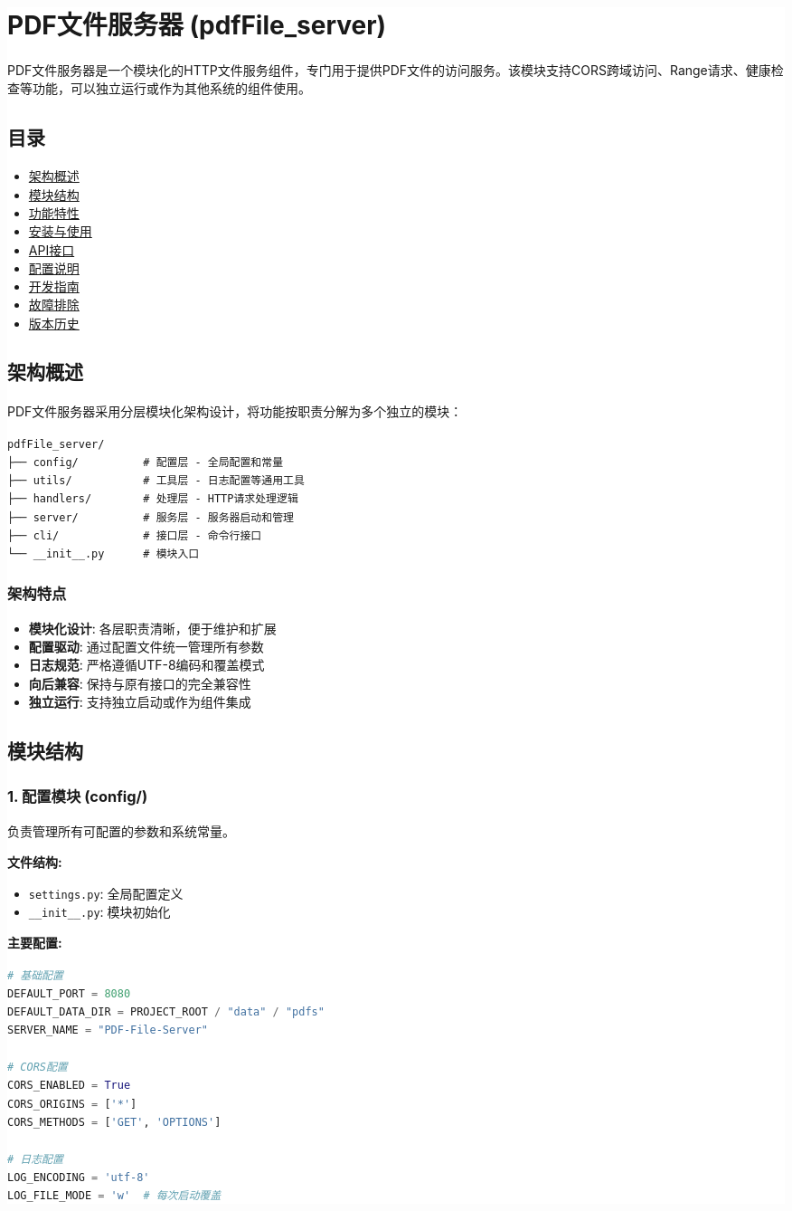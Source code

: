 # PDF文件服务器 (pdfFile_server)

PDF文件服务器是一个模块化的HTTP文件服务组件，专门用于提供PDF文件的访问服务。该模块支持CORS跨域访问、Range请求、健康检查等功能，可以独立运行或作为其他系统的组件使用。

## 目录

- [架构概述](#架构概述)
- [模块结构](#模块结构)
- [功能特性](#功能特性)
- [安装与使用](#安装与使用)
- [API接口](#api接口)
- [配置说明](#配置说明)
- [开发指南](#开发指南)
- [故障排除](#故障排除)
- [版本历史](#版本历史)

## 架构概述

PDF文件服务器采用分层模块化架构设计，将功能按职责分解为多个独立的模块：

```
pdfFile_server/
├── config/          # 配置层 - 全局配置和常量
├── utils/           # 工具层 - 日志配置等通用工具
├── handlers/        # 处理层 - HTTP请求处理逻辑
├── server/          # 服务层 - 服务器启动和管理
├── cli/             # 接口层 - 命令行接口
└── __init__.py      # 模块入口
```

### 架构特点

- **模块化设计**: 各层职责清晰，便于维护和扩展
- **配置驱动**: 通过配置文件统一管理所有参数
- **日志规范**: 严格遵循UTF-8编码和覆盖模式
- **向后兼容**: 保持与原有接口的完全兼容性
- **独立运行**: 支持独立启动或作为组件集成

## 模块结构

### 1. 配置模块 (config/)

负责管理所有可配置的参数和系统常量。

**文件结构:**
- `settings.py`: 全局配置定义
- `__init__.py`: 模块初始化

**主要配置:**
```python
# 基础配置
DEFAULT_PORT = 8080
DEFAULT_DATA_DIR = PROJECT_ROOT / "data" / "pdfs"
SERVER_NAME = "PDF-File-Server"

# CORS配置
CORS_ENABLED = True
CORS_ORIGINS = ['*']
CORS_METHODS = ['GET', 'OPTIONS']

# 日志配置
LOG_ENCODING = 'utf-8'
LOG_FILE_MODE = 'w'  # 每次启动覆盖
```